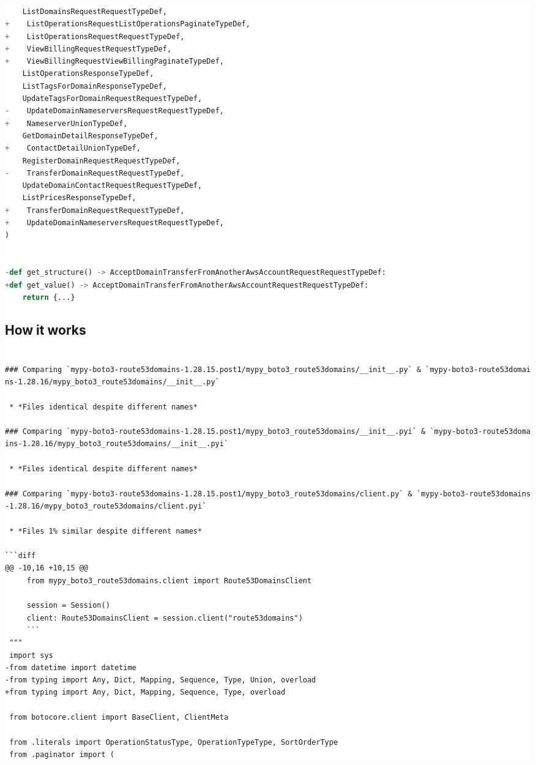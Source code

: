  ```python
     ListDomainsRequestRequestTypeDef,
+    ListOperationsRequestListOperationsPaginateTypeDef,
+    ListOperationsRequestRequestTypeDef,
+    ViewBillingRequestRequestTypeDef,
+    ViewBillingRequestViewBillingPaginateTypeDef,
     ListOperationsResponseTypeDef,
     ListTagsForDomainResponseTypeDef,
     UpdateTagsForDomainRequestRequestTypeDef,
-    UpdateDomainNameserversRequestRequestTypeDef,
+    NameserverUnionTypeDef,
     GetDomainDetailResponseTypeDef,
+    ContactDetailUnionTypeDef,
     RegisterDomainRequestRequestTypeDef,
-    TransferDomainRequestRequestTypeDef,
     UpdateDomainContactRequestRequestTypeDef,
     ListPricesResponseTypeDef,
+    TransferDomainRequestRequestTypeDef,
+    UpdateDomainNameserversRequestRequestTypeDef,
 )
 
 
-def get_structure() -> AcceptDomainTransferFromAnotherAwsAccountRequestRequestTypeDef:
+def get_value() -> AcceptDomainTransferFromAnotherAwsAccountRequestRequestTypeDef:
     return {...}
 ```
 
 <a id="how-it-works"></a>
 
 ## How it works
```

### Comparing `mypy-boto3-route53domains-1.28.15.post1/mypy_boto3_route53domains/__init__.py` & `mypy-boto3-route53domains-1.28.16/mypy_boto3_route53domains/__init__.py`

 * *Files identical despite different names*

### Comparing `mypy-boto3-route53domains-1.28.15.post1/mypy_boto3_route53domains/__init__.pyi` & `mypy-boto3-route53domains-1.28.16/mypy_boto3_route53domains/__init__.pyi`

 * *Files identical despite different names*

### Comparing `mypy-boto3-route53domains-1.28.15.post1/mypy_boto3_route53domains/client.py` & `mypy-boto3-route53domains-1.28.16/mypy_boto3_route53domains/client.pyi`

 * *Files 1% similar despite different names*

```diff
@@ -10,16 +10,15 @@
     from mypy_boto3_route53domains.client import Route53DomainsClient
 
     session = Session()
     client: Route53DomainsClient = session.client("route53domains")
     ```
 """
 import sys
-from datetime import datetime
-from typing import Any, Dict, Mapping, Sequence, Type, Union, overload
+from typing import Any, Dict, Mapping, Sequence, Type, overload
 
 from botocore.client import BaseClient, ClientMeta
 
 from .literals import OperationStatusType, OperationTypeType, SortOrderType
 from .paginator import (
```